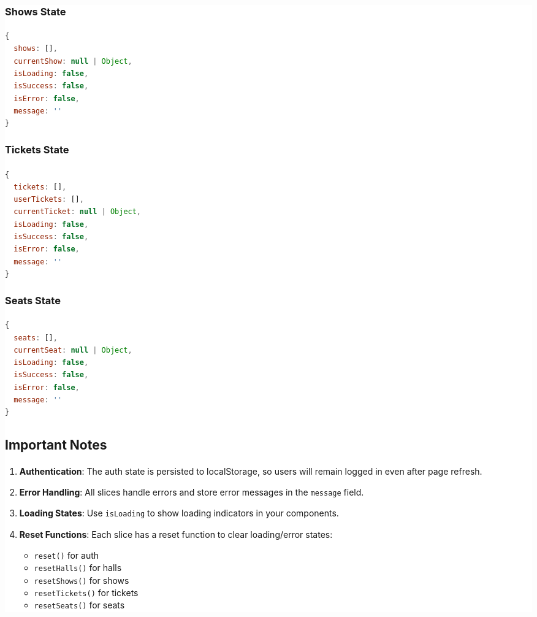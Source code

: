### Shows State
```javascript
{
  shows: [],
  currentShow: null | Object,
  isLoading: false,
  isSuccess: false,
  isError: false,
  message: ''
}
```

### Tickets State
```javascript
{
  tickets: [],
  userTickets: [],
  currentTicket: null | Object,
  isLoading: false,
  isSuccess: false,
  isError: false,
  message: ''
}
```

### Seats State
```javascript
{
  seats: [],
  currentSeat: null | Object,
  isLoading: false,
  isSuccess: false,
  isError: false,
  message: ''
}
```

## Important Notes

1. **Authentication**: The auth state is persisted to localStorage, so users will remain logged in even after page refresh.

2. **Error Handling**: All slices handle errors and store error messages in the `message` field.

3. **Loading States**: Use `isLoading` to show loading indicators in your components.

4. **Reset Functions**: Each slice has a reset function to clear loading/error states:
   - `reset()` for auth
   - `resetHalls()` for halls
   - `resetShows()` for shows
   - `resetTickets()` for tickets
   - `resetSeats()` for seats
